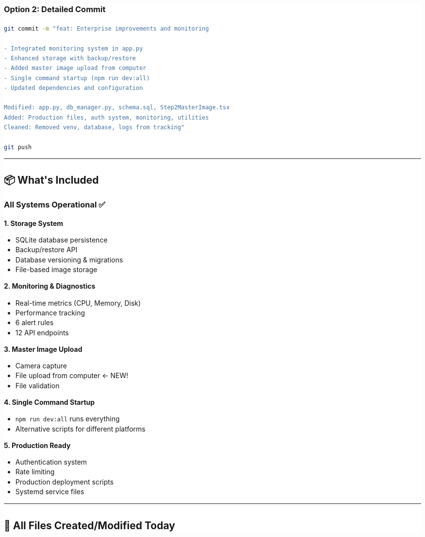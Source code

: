 ### Option 2: Detailed Commit
```bash
git commit -m "feat: Enterprise improvements and monitoring

- Integrated monitoring system in app.py
- Enhanced storage with backup/restore
- Added master image upload from computer
- Single command startup (npm run dev:all)
- Updated dependencies and configuration

Modified: app.py, db_manager.py, schema.sql, Step2MasterImage.tsx
Added: Production files, auth system, monitoring, utilities
Cleaned: Removed venv, database, logs from tracking"

git push
```

---

## 📦 What's Included

### All Systems Operational ✅

**1. Storage System**
- SQLite database persistence
- Backup/restore API
- Database versioning & migrations
- File-based image storage

**2. Monitoring & Diagnostics**
- Real-time metrics (CPU, Memory, Disk)
- Performance tracking
- 6 alert rules
- 12 API endpoints

**3. Master Image Upload**
- Camera capture
- File upload from computer ← NEW!
- File validation

**4. Single Command Startup**
- `npm run dev:all` runs everything
- Alternative scripts for different platforms

**5. Production Ready**
- Authentication system
- Rate limiting
- Production deployment scripts
- Systemd service files

---

## 🎯 All Files Created/Modified Today
